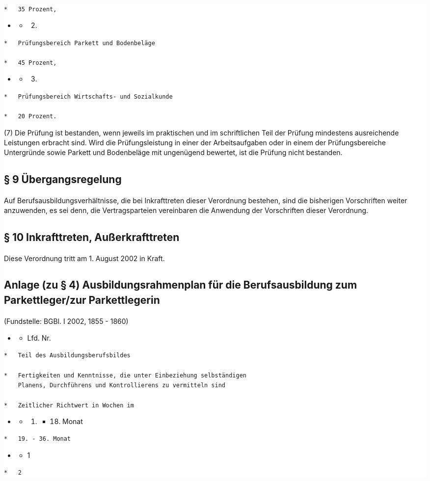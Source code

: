     *   35 Prozent,


*    *   2.

    *   Prüfungsbereich Parkett und Bodenbeläge

    *   45 Prozent,


*    *   3.

    *   Prüfungsbereich Wirtschafts- und Sozialkunde

    *   20 Prozent.




(7) Die Prüfung ist bestanden, wenn jeweils im praktischen und im
schriftlichen Teil der Prüfung mindestens ausreichende Leistungen
erbracht sind. Wird die Prüfungsleistung in einer der Arbeitsaufgaben
oder in einem der Prüfungsbereiche Untergründe sowie Parkett und
Bodenbeläge mit ungenügend bewertet, ist die Prüfung nicht bestanden.


## § 9 Übergangsregelung

Auf Berufsausbildungsverhältnisse, die bei Inkrafttreten dieser
Verordnung bestehen, sind die bisherigen Vorschriften weiter
anzuwenden, es sei denn, die Vertragsparteien vereinbaren die
Anwendung der Vorschriften dieser Verordnung.


## § 10 Inkrafttreten, Außerkrafttreten

Diese Verordnung tritt am 1. August 2002 in Kraft.


## Anlage (zu § 4) Ausbildungsrahmenplan für die Berufsausbildung zum Parkettleger/zur Parkettlegerin

(Fundstelle: BGBl. I 2002, 1855 - 1860)

*    *   Lfd. Nr.

    *   Teil des Ausbildungsberufsbildes

    *   Fertigkeiten und Kenntnisse, die unter Einbeziehung selbständigen
        Planens, Durchführens und Kontrollierens zu vermitteln sind

    *   Zeitlicher Richtwert in Wochen im


*    *   1. - 18. Monat

    *   19. - 36. Monat


*    *   1

    *   2
